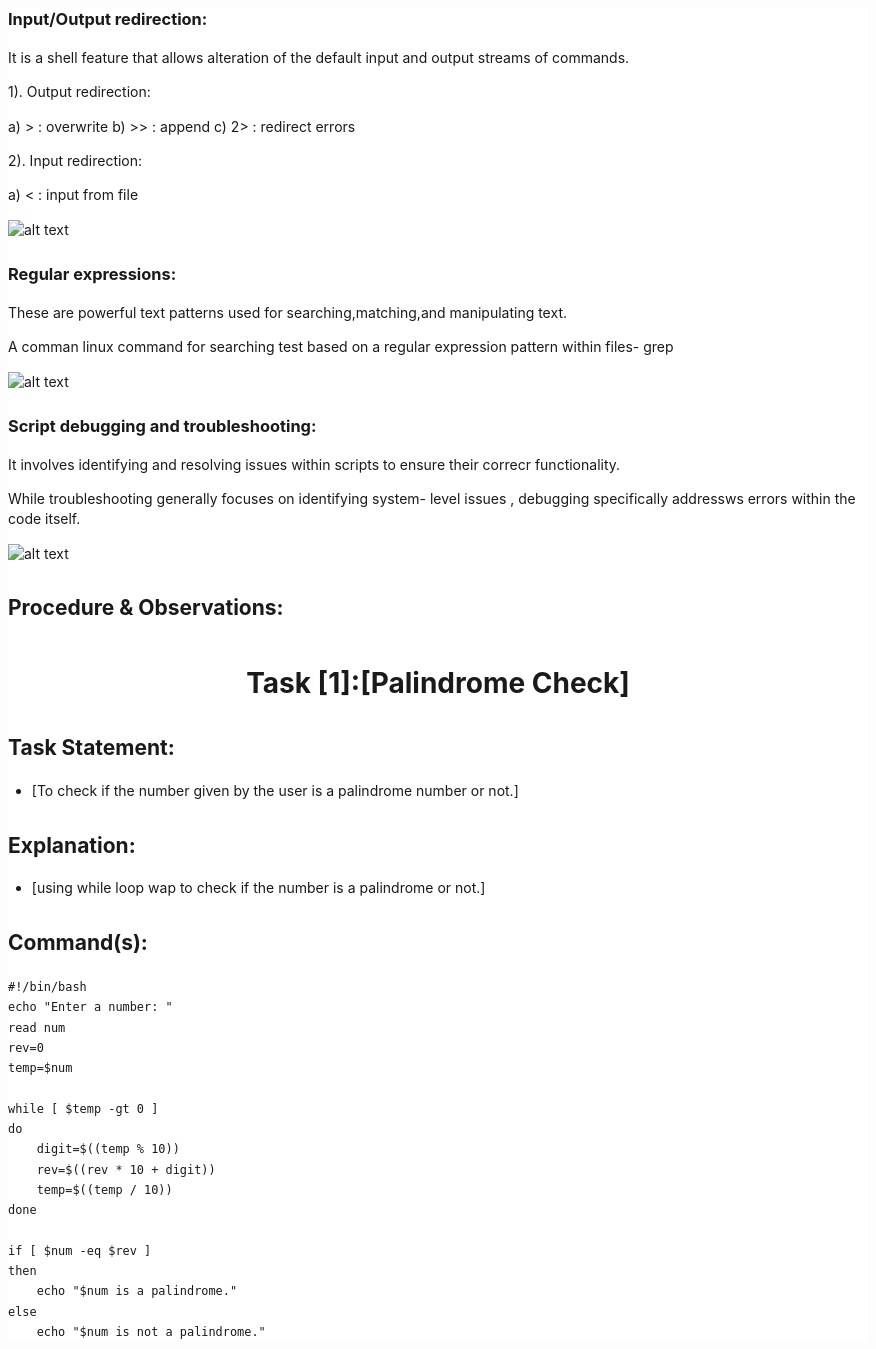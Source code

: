 
### Input/Output redirection:

It is a shell feature that allows alteration of the default input and output streams of commands.

1). Output redirection:

a) >  : overwrite
b) >> : append
c) 2> : redirect errors

2). Input redirection:

a) <  : input from file

![alt text](<WhatsApp Image 2025-09-14 at 23.30.40_eb26d33b.jpg>)

### Regular expressions:

These are powerful text patterns used for searching,matching,and manipulating text.

A comman linux command for searching test based on a regular expression pattern within files- grep

![alt text](<WhatsApp Image 2025-09-15 at 15.30.07_00e6a7e9.jpg>)

### Script debugging and troubleshooting:

It involves identifying and resolving issues within scripts to ensure their correcr functionality.

While troubleshooting generally focuses on identifying system- level issues , debugging specifically addressws errors within the code itself.

![alt text](<WhatsApp Image 2025-09-15 at 15.42.27_1bfb373c.jpg>)

## Procedure & Observations:

<h1 style="text-align:center;">Task [1]:[Palindrome Check]</h1>


## Task Statement:
* [To check if the number given by the user is a palindrome number or not.]

## Explanation:
* [using while loop wap to check if the number is a palindrome or not.]

## Command(s):
```
#!/bin/bash
echo "Enter a number: "
read num
rev=0
temp=$num

while [ $temp -gt 0 ]
do
    digit=$((temp % 10))
    rev=$((rev * 10 + digit))
    temp=$((temp / 10))
done

if [ $num -eq $rev ]
then
    echo "$num is a palindrome."
else
    echo "$num is not a palindrome."
```